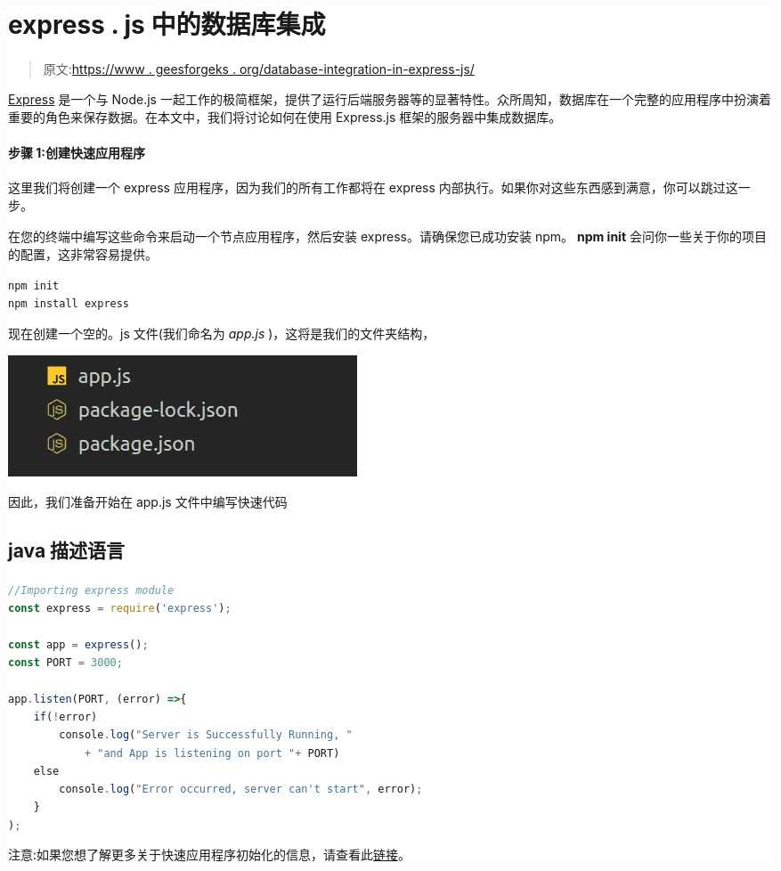 # express . js 中的数据库集成

> 原文:[https://www . geesforgeks . org/database-integration-in-express-js/](https://www.geeksforgeeks.org/database-integration-in-express-js/)

[Express](https://www.geeksforgeeks.org/working-of-express-js-middleware-and-its-benefits/) 是一个与 Node.js 一起工作的极简框架，提供了运行后端服务器等的显著特性。众所周知，数据库在一个完整的应用程序中扮演着重要的角色来保存数据。在本文中，我们将讨论如何在使用 Express.js 框架的服务器中集成数据库。

#### 步骤 1:创建快速应用程序

这里我们将创建一个 express 应用程序，因为我们的所有工作都将在 express 内部执行。如果你对这些东西感到满意，你可以跳过这一步。

在您的终端中编写这些命令来启动一个节点应用程序，然后安装 express。请确保您已成功安装 npm。 **npm init** 会问你一些关于你的项目的配置，这非常容易提供。

```js
npm init
npm install express
```

现在创建一个空的。js 文件(我们命名为 *app.js* )，这将是我们的文件夹结构，

![](img/3fd9ea026a69a0140788b0a3e31eefe1.png)

因此，我们准备开始在 app.js 文件中编写快速代码

## java 描述语言

```js
//Importing express module
const express = require('express');

const app = express();
const PORT = 3000;

app.listen(PORT, (error) =>{
    if(!error)
        console.log("Server is Successfully Running, "
            + "and App is listening on port "+ PORT)
    else
        console.log("Error occurred, server can't start", error);
    }
);
```

注意:如果您想了解更多关于快速应用程序初始化的信息，请查看此[链接](https://www.geeksforgeeks.org/steps-to-create-an-express-js-application/)。
